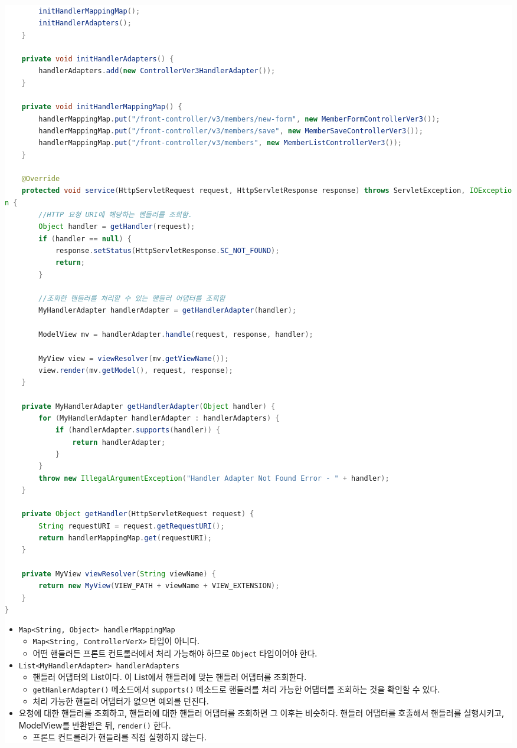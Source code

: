 ```Java
        initHandlerMappingMap();
        initHandlerAdapters();
    }

    private void initHandlerAdapters() {
        handlerAdapters.add(new ControllerVer3HandlerAdapter());
    }

    private void initHandlerMappingMap() {
        handlerMappingMap.put("/front-controller/v3/members/new-form", new MemberFormControllerVer3());
        handlerMappingMap.put("/front-controller/v3/members/save", new MemberSaveControllerVer3());
        handlerMappingMap.put("/front-controller/v3/members", new MemberListControllerVer3());
    }

    @Override
    protected void service(HttpServletRequest request, HttpServletResponse response) throws ServletException, IOException {
        //HTTP 요청 URI에 해당하는 핸들러를 조회함.
        Object handler = getHandler(request);
        if (handler == null) {
            response.setStatus(HttpServletResponse.SC_NOT_FOUND);
            return;
        }

        //조회한 핸들러를 처리할 수 있는 핸들러 어댑터를 조회함
        MyHandlerAdapter handlerAdapter = getHandlerAdapter(handler);

        ModelView mv = handlerAdapter.handle(request, response, handler);

        MyView view = viewResolver(mv.getViewName());
        view.render(mv.getModel(), request, response);
    }

    private MyHandlerAdapter getHandlerAdapter(Object handler) {
        for (MyHandlerAdapter handlerAdapter : handlerAdapters) {
            if (handlerAdapter.supports(handler)) {
                return handlerAdapter;
            }
        }
        throw new IllegalArgumentException("Handler Adapter Not Found Error - " + handler);
    }

    private Object getHandler(HttpServletRequest request) {
        String requestURI = request.getRequestURI();
        return handlerMappingMap.get(requestURI);
    }

    private MyView viewResolver(String viewName) {
        return new MyView(VIEW_PATH + viewName + VIEW_EXTENSION);
    }
}
```
- `Map<String, Object> handlerMappingMap`
	- `Map<String, ControllerVerX>` 타입이 아니다.
	- 어떤 핸들러든 프론트 컨트롤러에서 처리 가능해야 하므로 `Object` 타입이어야 한다.
- `List<MyHandlerAdapter> handlerAdapters`
	- 핸들러 어댑터의 List이다. 이 List에서 핸들러에 맞는 핸들러 어댑터를 조회한다.
	- `getHanlerAdapter()` 메소드에서 `supports()` 메소드로 핸들러를 처리 가능한 어댑터를 조회하는 것을 확인할 수 있다.
	- 처리 가능한 핸들러 어댑터가 없으면 예외를 던진다.
- 요청에 대한 핸들러를 조회하고, 핸들러에 대한 핸들러 어댑터를 조회하면 그 이후는 비슷하다. 핸들러 어댑터를 호출해서 핸들러를 실행시키고, ModelView를 반환받은 뒤, `render()` 한다.
	- 프론트 컨트롤러가 핸들러를 직접 실행하지 않는다.